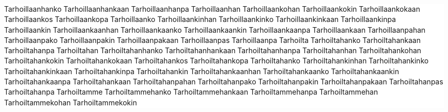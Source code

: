 Tarhoillaanhanko
Tarhoillaanhankaan
Tarhoillaanhanpa
Tarhoillaanhan
Tarhoillaankohan
Tarhoillaankokin
Tarhoillaankokaan
Tarhoillaankos
Tarhoillaankopa
Tarhoillaanko
Tarhoillaankinhan
Tarhoillaankinko
Tarhoillaankinkaan
Tarhoillaankinpa
Tarhoillaankin
Tarhoillaankaanhan
Tarhoillaankaanko
Tarhoillaankaankin
Tarhoillaankaanpa
Tarhoillaankaan
Tarhoillaanpahan
Tarhoillaanpako
Tarhoillaanpakin
Tarhoillaanpakaan
Tarhoillaanpas
Tarhoillaanpa
Tarhoilta
Tarhoiltahanko
Tarhoiltahankaan
Tarhoiltahanpa
Tarhoiltahan
Tarhoiltahanhanko
Tarhoiltahanhankaan
Tarhoiltahanhanpa
Tarhoiltahanhan
Tarhoiltahankohan
Tarhoiltahankokin
Tarhoiltahankokaan
Tarhoiltahankos
Tarhoiltahankopa
Tarhoiltahanko
Tarhoiltahankinhan
Tarhoiltahankinko
Tarhoiltahankinkaan
Tarhoiltahankinpa
Tarhoiltahankin
Tarhoiltahankaanhan
Tarhoiltahankaanko
Tarhoiltahankaankin
Tarhoiltahankaanpa
Tarhoiltahankaan
Tarhoiltahanpahan
Tarhoiltahanpako
Tarhoiltahanpakin
Tarhoiltahanpakaan
Tarhoiltahanpas
Tarhoiltahanpa
Tarhoiltamme
Tarhoiltammehanko
Tarhoiltammehankaan
Tarhoiltammehanpa
Tarhoiltammehan
Tarhoiltammekohan
Tarhoiltammekokin